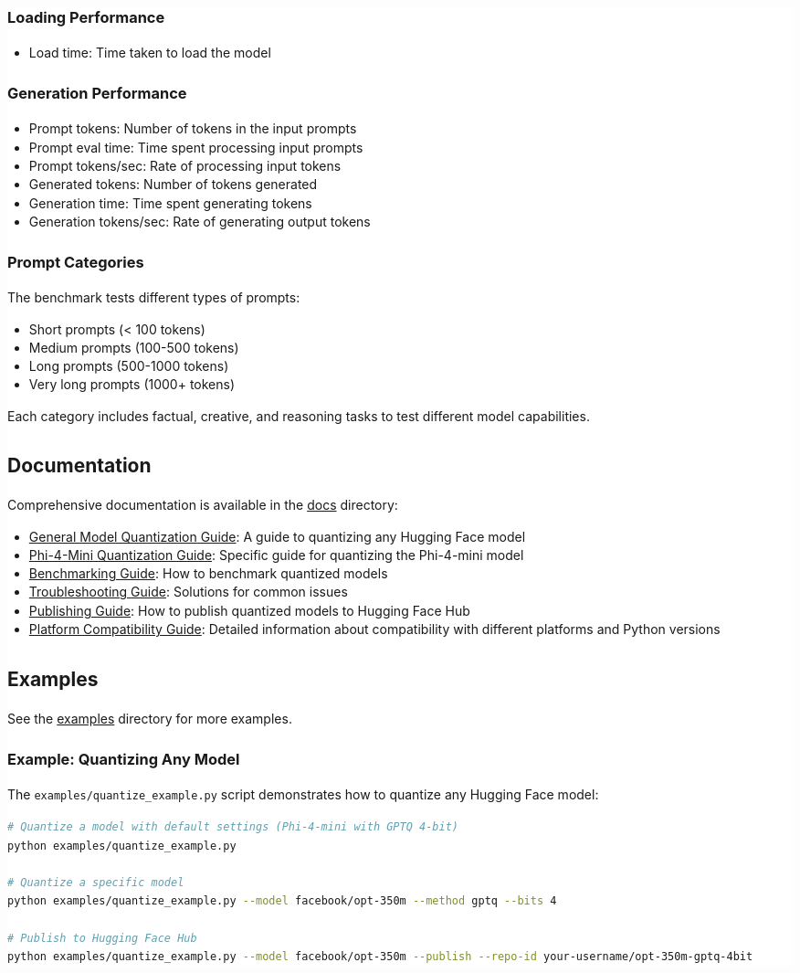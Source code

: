### Loading Performance
- Load time: Time taken to load the model

### Generation Performance
- Prompt tokens: Number of tokens in the input prompts
- Prompt eval time: Time spent processing input prompts
- Prompt tokens/sec: Rate of processing input tokens
- Generated tokens: Number of tokens generated
- Generation time: Time spent generating tokens
- Generation tokens/sec: Rate of generating output tokens

### Prompt Categories
The benchmark tests different types of prompts:
- Short prompts (< 100 tokens)
- Medium prompts (100-500 tokens)
- Long prompts (500-1000 tokens)
- Very long prompts (1000+ tokens)

Each category includes factual, creative, and reasoning tasks to test different model capabilities.

## Documentation

Comprehensive documentation is available in the [docs](docs) directory:

- [General Model Quantization Guide](docs/general_guide.md): A guide to quantizing any Hugging Face model
- [Phi-4-Mini Quantization Guide](docs/phi4_mini.md): Specific guide for quantizing the Phi-4-mini model
- [Benchmarking Guide](docs/benchmarking.md): How to benchmark quantized models
- [Troubleshooting Guide](docs/troubleshooting.md): Solutions for common issues
- [Publishing Guide](docs/publishing_guide.md): How to publish quantized models to Hugging Face Hub
- [Platform Compatibility Guide](docs/platform_compatibility.md): Detailed information about compatibility with different platforms and Python versions

## Examples

See the [examples](examples) directory for more examples.

### Example: Quantizing Any Model

The `examples/quantize_example.py` script demonstrates how to quantize any Hugging Face model:

```bash
# Quantize a model with default settings (Phi-4-mini with GPTQ 4-bit)
python examples/quantize_example.py

# Quantize a specific model
python examples/quantize_example.py --model facebook/opt-350m --method gptq --bits 4

# Publish to Hugging Face Hub
python examples/quantize_example.py --model facebook/opt-350m --publish --repo-id your-username/opt-350m-gptq-4bit
```
